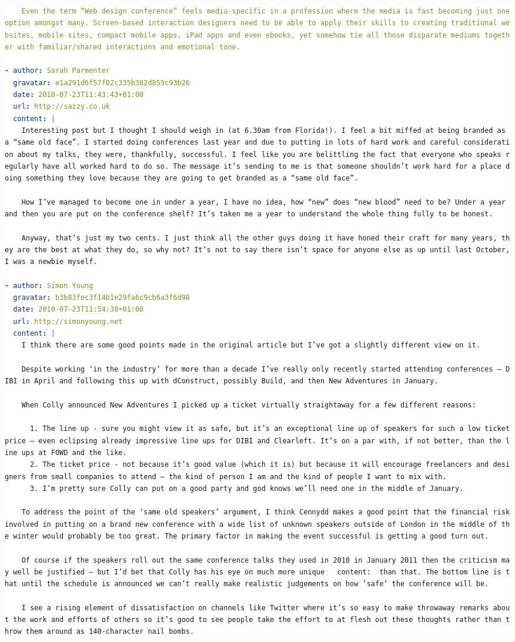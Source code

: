 ```yaml
    Even the term “Web design conference” feels media-specific in a profession where the media is fast becoming just one option amongst many. Screen-based interaction designers need to be able to apply their skills to creating traditional websites, mobile sites, compact mobile apps, iPad apps and even ebooks, yet somehow tie all those disparate mediums together with familiar/shared interactions and emotional tone.

- author: Sarah Parmenter
  gravatar: e1a291d6f57f02c335b382d855c93b26
  date: 2010-07-23T11:43:43+01:00
  url: http://sazzy.co.uk
  content: |
    Interesting post but I thought I should weigh in (at 6.30am from Florida!). I feel a bit miffed at being branded as a “same old face”. I started doing conferences last year and due to putting in lots of hard work and careful consideration about my talks, they were, thankfully, successful. I feel like you are belittling the fact that everyone who speaks regularly have all worked hard to do so. The message it’s sending to me is that someone shouldn’t work hard for a place doing something they love because they are going to get branded as a “same old face”.

    How I’ve managed to become one in under a year, I have no idea, how “new” does “new blood” need to be? Under a year and then you are put on the conference shelf? It’s taken me a year to understand the whole thing fully to be honest.

    Anyway, that’s just my two cents. I just think all the other guys doing it have honed their craft for many years, they are the best at what they do, so why not? It’s not to say there isn’t space for anyone else as up until last October, I was a newbie myself.

- author: Simon Young
  gravatar: b3b83fec3f14b1e29fa6c9cb6a3f6d98
  date: 2010-07-23T11:54:38+01:00
  url: http://simonyoung.net
  content: |
    I think there are some good points made in the original article but I’ve got a slightly different view on it.

    Despite working ‘in the industry’ for more than a decade I’ve really only recently started attending conferences – DIBI in April and following this up with dConstruct, possibly Build, and then New Adventures in January.

    When Colly announced New Adventures I picked up a ticket virtually straightaway for a few different reasons:

      1. The line up - sure you might view it as safe, but it’s an exceptional line up of speakers for such a low ticket price – even eclipsing already impressive line ups for DIBI and Clearleft. It’s on a par with, if not better, than the line ups at FOWD and the like.
      2. The ticket price - not because it’s good value (which it is) but because it will encourage freelancers and designers from small companies to attend – the kind of person I am and the kind of people I want to mix with.
      3. I’m pretty sure Colly can put on a good party and god knows we’ll need one in the middle of January.

    To address the point of the ‘same old speakers’ argument, I think Cennydd makes a good point that the financial risk involved in putting on a brand new conference with a wide list of unknown speakers outside of London in the middle of the winter would probably be too great. The primary factor in making the event successful is getting a good turn out.

    Of course if the speakers roll out the same conference talks they used in 2010 in January 2011 then the criticism may well be justified – but I’d bet that Colly has his eye on much more unique   content:  than that. The bottom line is that until the schedule is announced we can’t really make realistic judgements on how ‘safe’ the conference will be.

    I see a rising element of dissatisfaction on channels like Twitter where it’s so easy to make throwaway remarks about the work and efforts of others so it’s good to see people take the effort to at flesh out these thoughts rather than throw them around as 140-character nail bombs.
```
